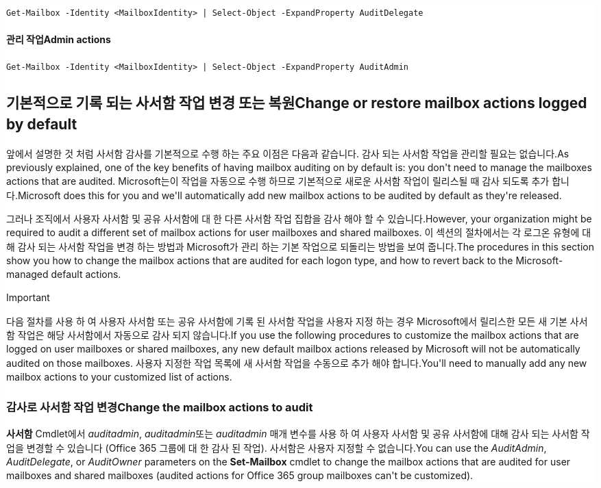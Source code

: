 ```
Get-Mailbox -Identity <MailboxIdentity> | Select-Object -ExpandProperty AuditDelegate
```

#### <a name="admin-actions"></a><span data-ttu-id="85f52-333">관리 작업</span><span class="sxs-lookup"><span data-stu-id="85f52-333">Admin actions</span></span>

```
Get-Mailbox -Identity <MailboxIdentity> | Select-Object -ExpandProperty AuditAdmin
```

## <a name="change-or-restore-mailbox-actions-logged-by-default"></a><span data-ttu-id="85f52-334">기본적으로 기록 되는 사서함 작업 변경 또는 복원</span><span class="sxs-lookup"><span data-stu-id="85f52-334">Change or restore mailbox actions logged by default</span></span>

<span data-ttu-id="85f52-335">앞에서 설명한 것 처럼 사서함 감사를 기본적으로 수행 하는 주요 이점은 다음과 같습니다. 감사 되는 사서함 작업을 관리할 필요는 없습니다.</span><span class="sxs-lookup"><span data-stu-id="85f52-335">As previously explained, one of the key benefits of having mailbox auditing on by default is: you don't need to manage the mailboxes actions that are audited.</span></span> <span data-ttu-id="85f52-336">Microsoft는이 작업을 자동으로 수행 하므로 기본적으로 새로운 사서함 작업이 릴리스될 때 감사 되도록 추가 합니다.</span><span class="sxs-lookup"><span data-stu-id="85f52-336">Microsoft does this for you and we'll automatically add new mailbox actions to be audited by default as they're released.</span></span>

<span data-ttu-id="85f52-337">그러나 조직에서 사용자 사서함 및 공유 사서함에 대 한 다른 사서함 작업 집합을 감사 해야 할 수 있습니다.</span><span class="sxs-lookup"><span data-stu-id="85f52-337">However, your organization might be required to audit a different set of mailbox actions for user mailboxes and shared mailboxes.</span></span> <span data-ttu-id="85f52-338">이 섹션의 절차에서는 각 로그온 유형에 대해 감사 되는 사서함 작업을 변경 하는 방법과 Microsoft가 관리 하는 기본 작업으로 되돌리는 방법을 보여 줍니다.</span><span class="sxs-lookup"><span data-stu-id="85f52-338">The procedures in this section show you how to change the mailbox actions that are audited for each logon type, and how to revert back to the Microsoft-managed default actions.</span></span>

> [!IMPORTANT]
> <span data-ttu-id="85f52-339">다음 절차를 사용 하 여 사용자 사서함 또는 공유 사서함에 기록 된 사서함 작업을 사용자 지정 하는 경우 Microsoft에서 릴리스한 모든 새 기본 사서함 작업은 해당 사서함에서 자동으로 감사 되지 않습니다.</span><span class="sxs-lookup"><span data-stu-id="85f52-339">If you use the following procedures to customize the mailbox actions that are logged on user mailboxes or shared mailboxes, any new default mailbox actions released by Microsoft will not be automatically audited on those mailboxes.</span></span> <span data-ttu-id="85f52-340">사용자 지정한 작업 목록에 새 사서함 작업을 수동으로 추가 해야 합니다.</span><span class="sxs-lookup"><span data-stu-id="85f52-340">You'll need to manually add any new mailbox actions to your customized list of actions.</span></span>

### <a name="change-the-mailbox-actions-to-audit"></a><span data-ttu-id="85f52-341">감사로 사서함 작업 변경</span><span class="sxs-lookup"><span data-stu-id="85f52-341">Change the mailbox actions to audit</span></span>

<span data-ttu-id="85f52-342">**사서함** Cmdlet에서 *auditadmin*, *auditadmin*또는 *auditadmin* 매개 변수를 사용 하 여 사용자 사서함 및 공유 사서함에 대해 감사 되는 사서함 작업을 변경할 수 있습니다 (Office 365 그룹에 대 한 감사 된 작업). 사서함은 사용자 지정할 수 없습니다.</span><span class="sxs-lookup"><span data-stu-id="85f52-342">You can use the *AuditAdmin*, *AuditDelegate*, or *AuditOwner* parameters on the **Set-Mailbox** cmdlet to change the mailbox actions that are audited for user mailboxes and shared mailboxes (audited actions for Office 365 group mailboxes can't be customized).</span></span>
